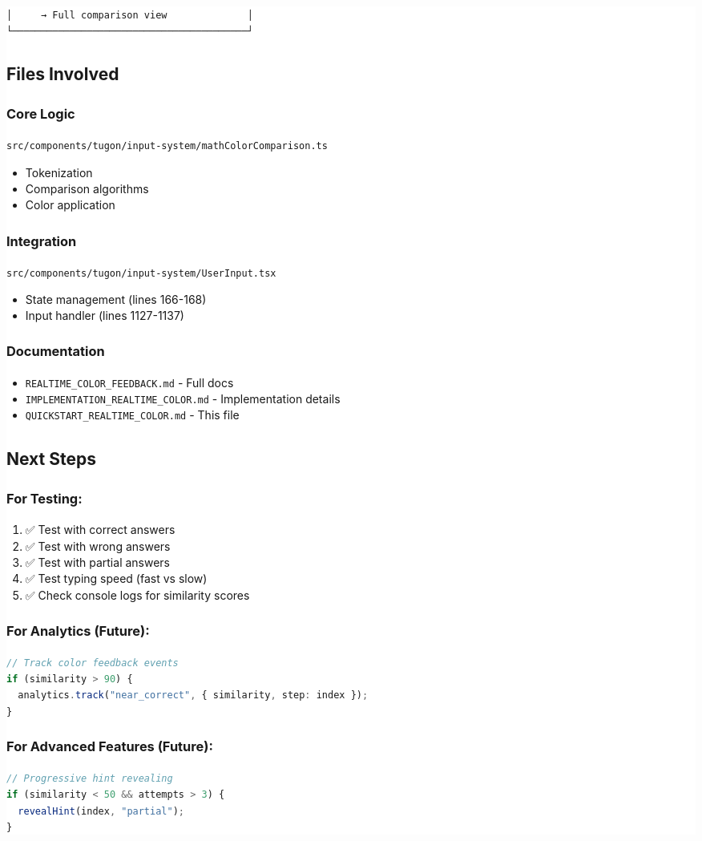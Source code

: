 ```
│     → Full comparison view              │
└─────────────────────────────────────────┘
```

## Files Involved

### Core Logic

`src/components/tugon/input-system/mathColorComparison.ts`

- Tokenization
- Comparison algorithms
- Color application

### Integration

`src/components/tugon/input-system/UserInput.tsx`

- State management (lines 166-168)
- Input handler (lines 1127-1137)

### Documentation

- `REALTIME_COLOR_FEEDBACK.md` - Full docs
- `IMPLEMENTATION_REALTIME_COLOR.md` - Implementation details
- `QUICKSTART_REALTIME_COLOR.md` - This file

## Next Steps

### For Testing:

1. ✅ Test with correct answers
2. ✅ Test with wrong answers
3. ✅ Test with partial answers
4. ✅ Test typing speed (fast vs slow)
5. ✅ Check console logs for similarity scores

### For Analytics (Future):

```typescript
// Track color feedback events
if (similarity > 90) {
  analytics.track("near_correct", { similarity, step: index });
}
```

### For Advanced Features (Future):

```typescript
// Progressive hint revealing
if (similarity < 50 && attempts > 3) {
  revealHint(index, "partial");
}
```
